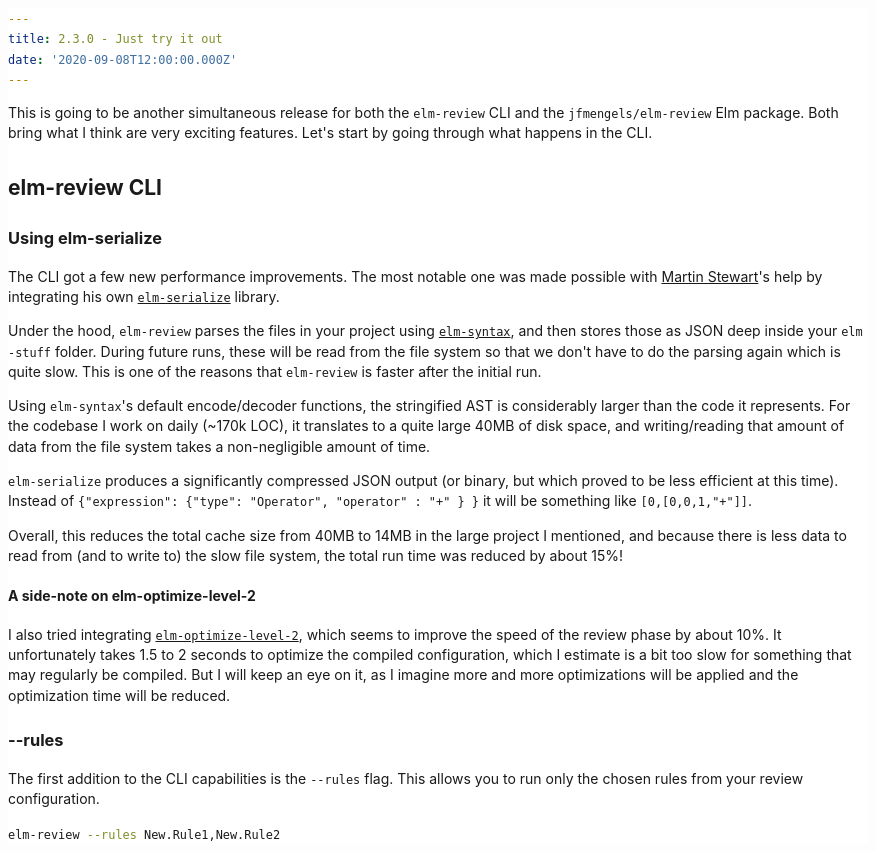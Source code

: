 ```yaml
---
title: 2.3.0 - Just try it out
date: '2020-09-08T12:00:00.000Z'
---
```


This is going to be another simultaneous release for both the `elm-review` CLI and the `jfmengels/elm-review` Elm package. Both bring what I think are very exciting features. Let's start by going through what happens in the CLI.

## elm-review CLI

### Using elm-serialize

The CLI got a few new performance improvements. The most notable one was made possible with [Martin Stewart](https://github.com/MartinSStewart)'s help by integrating his own [`elm-serialize`](https://discourse.elm-lang.org/t/elm-serialize-quickly-and-reliably-encode-and-decode-elm-values/6112) library.

Under the hood, `elm-review` parses the files in your project using [`elm-syntax`](https://package.elm-lang.org/packages/stil4m/elm-syntax/latest), and then stores those as JSON deep inside your `elm-stuff` folder. During future runs, these will be read from the file system so that we don't have to do the parsing again which is quite slow. This is one of the reasons that `elm-review` is faster after the initial run.

Using `elm-syntax`'s default encode/decoder functions, the stringified AST is considerably larger than the code it represents. For the codebase I work on daily (~170k LOC), it translates to a quite large 40MB of disk space, and writing/reading that amount of data from the file system takes a non-negligible amount of time.

`elm-serialize` produces a significantly compressed JSON output (or binary, but which proved to be less efficient at this time). Instead of `{"expression": {"type": "Operator", "operator" : "+" } }` it will be something like `[0,[0,0,1,"+"]]`.

Overall, this reduces the total cache size from 40MB to 14MB in the large project I mentioned, and because there is less data to read from (and to write to) the slow file system, the total run time was reduced by about 15%!

#### A side-note on elm-optimize-level-2

I also tried integrating [`elm-optimize-level-2`](https://discourse.elm-lang.org/t/announcing-elm-optimize-level-2/6192), which seems to improve the speed of the review phase by about 10%. It unfortunately takes 1.5 to 2 seconds to optimize the compiled configuration, which I estimate is a bit too slow for something that may regularly be compiled. But I will keep an eye on it, as I imagine more and more optimizations will be applied and the optimization time will be reduced.

### --rules

The first addition to the CLI capabilities is the `--rules` flag. This allows you to run only the chosen rules from your review configuration.

```bash
elm-review --rules New.Rule1,New.Rule2
```
